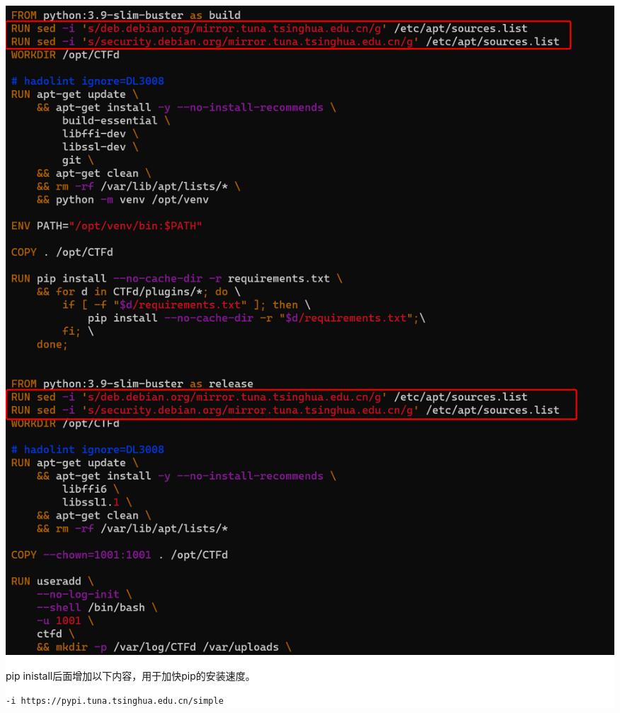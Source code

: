![Alt text](assets/CTFd%E5%B9%B3%E5%8F%B0%E9%83%A8%E7%BD%B2/image-9.png)

pip inistall后面增加以下内容，用于加快pip的安装速度。
```TEXT
-i https://pypi.tuna.tsinghua.edu.cn/simple
```